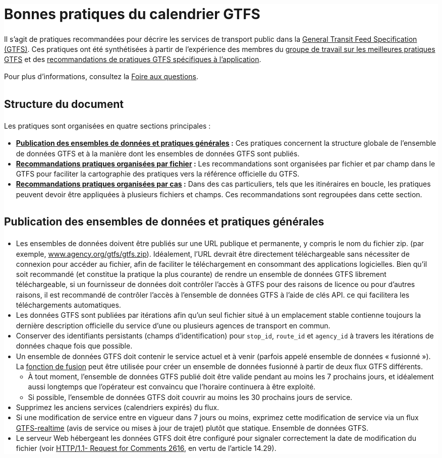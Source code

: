 # Bonnes pratiques du calendrier GTFS 
 
 Il s’agit de pratiques recommandées pour décrire les services de transport public dans la [General Transit Feed Specification (GTFS)](../reference). Ces pratiques ont été synthétisées à partir de l’expérience des membres du [groupe de travail sur les meilleures pratiques GTFS](#groupe-de-travail-sur-les-meilleures-pratiques-gtfs) et des [recommandations de pratiques GTFS spécifiques à l’application](http://www.transitwiki.org/TransitWiki/index.php/Best_practices_for_creating_GTFS). 
 
 Pour plus d’informations, consultez la [Foire aux questions](#foire-aux-questions-faq). 
 
## Structure du document 
 
 Les pratiques sont organisées en quatre sections principales : 
 
 * __[Publication des ensembles de données et pratiques générales](#publication-des-ensembles-de-donnees-et-pratiques-generales) :__ Ces pratiques concernent la structure globale de l’ensemble de données GTFS et à la manière dont les ensembles de données GTFS sont publiés. 
 * __[Recommandations pratiques organisées par fichier](#recommandations-de-pratiques-organisees-par-fichier) :__ Les recommandations sont organisées par fichier et par champ dans le GTFS pour faciliter la cartographie des pratiques vers la référence officielle du GTFS. 
 * __[Recommandations pratiques organisées par cas](#recommandations-pratiques-organisees-par-cas) :__ Dans des cas particuliers, tels que les itinéraires en boucle, les pratiques peuvent devoir être appliquées à plusieurs fichiers et champs. Ces recommandations sont regroupées dans cette section. 
 
## Publication des ensembles de données et pratiques générales 
 
 * Les ensembles de données doivent être publiés sur une URL publique et permanente, y compris le nom du fichier zip. (par exemple, www.agency.org/gtfs/gtfs.zip). Idéalement, l’URL devrait être directement téléchargeable sans nécessiter de connexion pour accéder au fichier, afin de faciliter le téléchargement en consommant des applications logicielles. Bien qu’il soit recommandé (et constitue la pratique la plus courante) de rendre un ensemble de données GTFS librement téléchargeable, si un fournisseur de données doit contrôler l’accès à GTFS pour des raisons de licence ou pour d’autres raisons, il est recommandé de contrôler l’accès à l’ensemble de données GTFS à l’aide de clés API. ce qui facilitera les téléchargements automatiques. 
 * Les données GTFS sont publiées par itérations afin qu’un seul fichier situé à un emplacement stable contienne toujours la dernière description officielle du service d’une ou plusieurs agences de transport en commun. 
 * Conserver des identifiants persistants (champs d’identification) pour `stop_id`, `route_id` et `agency_id` à travers les itérations de données chaque fois que possible. 
 * Un ensemble de données GTFS doit contenir le service actuel et à venir (parfois appelé ensemble de données « fusionné »). La [fonction de fusion](https://github.com/google/transitfeed/wiki/Merge) peut être utilisée pour créer un ensemble de données fusionné à partir de deux flux GTFS différents. 
    * À tout moment, l’ensemble de données GTFS publié doit être valide pendant au moins les 7 prochains jours, et idéalement aussi longtemps que l’opérateur est convaincu que l’horaire continuera à être exploité. 
    * Si possible, l’ensemble de données GTFS doit couvrir au moins les 30 prochains jours de service. 
 * Supprimez les anciens services (calendriers expirés) du flux. 
 * Si une modification de service entre en vigueur dans 7 jours ou moins, exprimez cette modification de service via un flux [GTFS-realtime](../../realtime/reference) (avis de service ou mises à jour de trajet) plutôt que statique. Ensemble de données GTFS. 
 * Le serveur Web hébergeant les données GTFS doit être configuré pour signaler correctement la date de modification du fichier (voir [HTTP/1.1- Request for Comments 2616](https://tools.ietf.org/html/rfc2616#section-14.29), en vertu de l’article 14.29). 
 